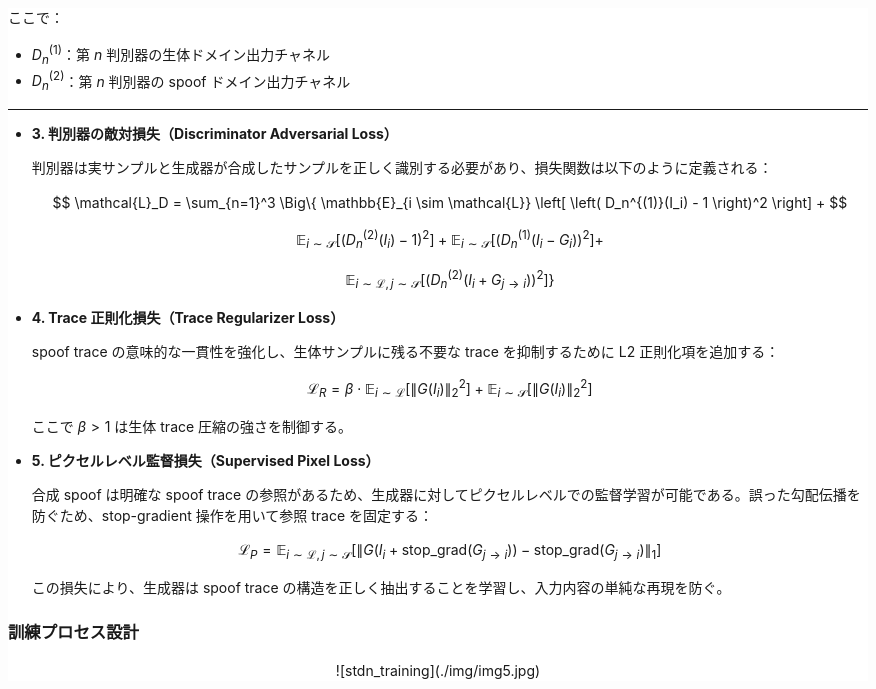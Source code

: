   ここで：

  - $D_n^{(1)}$：第 $n$ 判別器の生体ドメイン出力チャネル
  - $D_n^{(2)}$：第 $n$ 判別器の spoof ドメイン出力チャネル

---

- **3. 判別器の敵対損失（Discriminator Adversarial Loss）**

  判別器は実サンプルと生成器が合成したサンプルを正しく識別する必要があり、損失関数は以下のように定義される：

  $$
  \mathcal{L}_D = \sum_{n=1}^3 \Big\{
  \mathbb{E}_{i \sim \mathcal{L}} \left[ \left( D_n^{(1)}(I_i) - 1 \right)^2 \right] +
  $$

  $$
  \mathbb{E}_{i \sim \mathcal{S}} \left[ \left( D_n^{(2)}(I_i) - 1 \right)^2 \right] +
  \mathbb{E}_{i \sim \mathcal{S}} \left[ \left( D_n^{(1)}(I_i - G_i) \right)^2 \right] +
  $$

  $$
  \mathbb{E}_{i \sim \mathcal{L}, j \sim \mathcal{S}} \left[ \left( D_n^{(2)}(I_i + G_{j \rightarrow i}) \right)^2 \right]
  \Big\}
  $$

- **4. Trace 正則化損失（Trace Regularizer Loss）**

  spoof trace の意味的な一貫性を強化し、生体サンプルに残る不要な trace を抑制するために L2 正則化項を追加する：

  $$
  \mathcal{L}_R = \beta \cdot \mathbb{E}_{i \sim \mathcal{L}} \left[ \| G(I_i) \|_2^2 \right] + \mathbb{E}_{i \sim \mathcal{S}} \left[ \| G(I_i) \|_2^2 \right]
  $$

  ここで $\beta > 1$ は生体 trace 圧縮の強さを制御する。

- **5. ピクセルレベル監督損失（Supervised Pixel Loss）**

  合成 spoof は明確な spoof trace の参照があるため、生成器に対してピクセルレベルでの監督学習が可能である。誤った勾配伝播を防ぐため、stop-gradient 操作を用いて参照 trace を固定する：

  $$
  \mathcal{L}_P = \mathbb{E}_{i \sim \mathcal{L}, j \sim \mathcal{S}} \left[ \left\| G\left( I_i + \text{stop\_grad}(G_{j \rightarrow i}) \right) - \text{stop\_grad}(G_{j \rightarrow i}) \right\|_1 \right]
  $$

  この損失により、生成器は spoof trace の構造を正しく抽出することを学習し、入力内容の単純な再現を防ぐ。

### 訓練プロセス設計

<div align="center">
<figure style={{"width": "90%"}}>
![stdn_training](./img/img5.jpg)
</figure>
</div>
